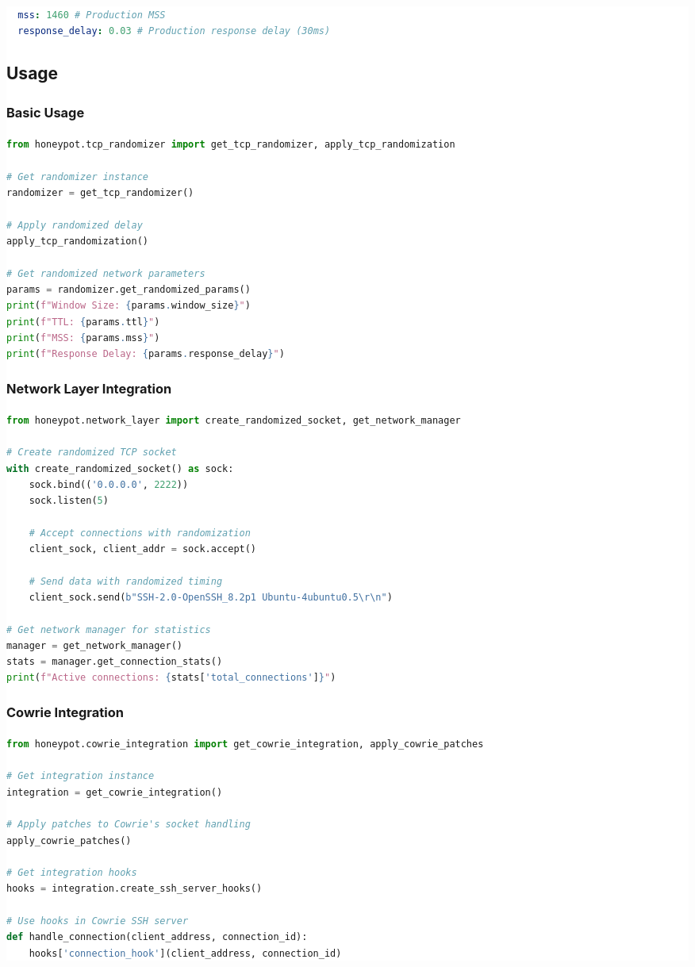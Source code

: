 ```yaml
  mss: 1460 # Production MSS
  response_delay: 0.03 # Production response delay (30ms)
```

## Usage

### Basic Usage

```python
from honeypot.tcp_randomizer import get_tcp_randomizer, apply_tcp_randomization

# Get randomizer instance
randomizer = get_tcp_randomizer()

# Apply randomized delay
apply_tcp_randomization()

# Get randomized network parameters
params = randomizer.get_randomized_params()
print(f"Window Size: {params.window_size}")
print(f"TTL: {params.ttl}")
print(f"MSS: {params.mss}")
print(f"Response Delay: {params.response_delay}")
```

### Network Layer Integration

```python
from honeypot.network_layer import create_randomized_socket, get_network_manager

# Create randomized TCP socket
with create_randomized_socket() as sock:
    sock.bind(('0.0.0.0', 2222))
    sock.listen(5)

    # Accept connections with randomization
    client_sock, client_addr = sock.accept()

    # Send data with randomized timing
    client_sock.send(b"SSH-2.0-OpenSSH_8.2p1 Ubuntu-4ubuntu0.5\r\n")

# Get network manager for statistics
manager = get_network_manager()
stats = manager.get_connection_stats()
print(f"Active connections: {stats['total_connections']}")
```

### Cowrie Integration

```python
from honeypot.cowrie_integration import get_cowrie_integration, apply_cowrie_patches

# Get integration instance
integration = get_cowrie_integration()

# Apply patches to Cowrie's socket handling
apply_cowrie_patches()

# Get integration hooks
hooks = integration.create_ssh_server_hooks()

# Use hooks in Cowrie SSH server
def handle_connection(client_address, connection_id):
    hooks['connection_hook'](client_address, connection_id)
```